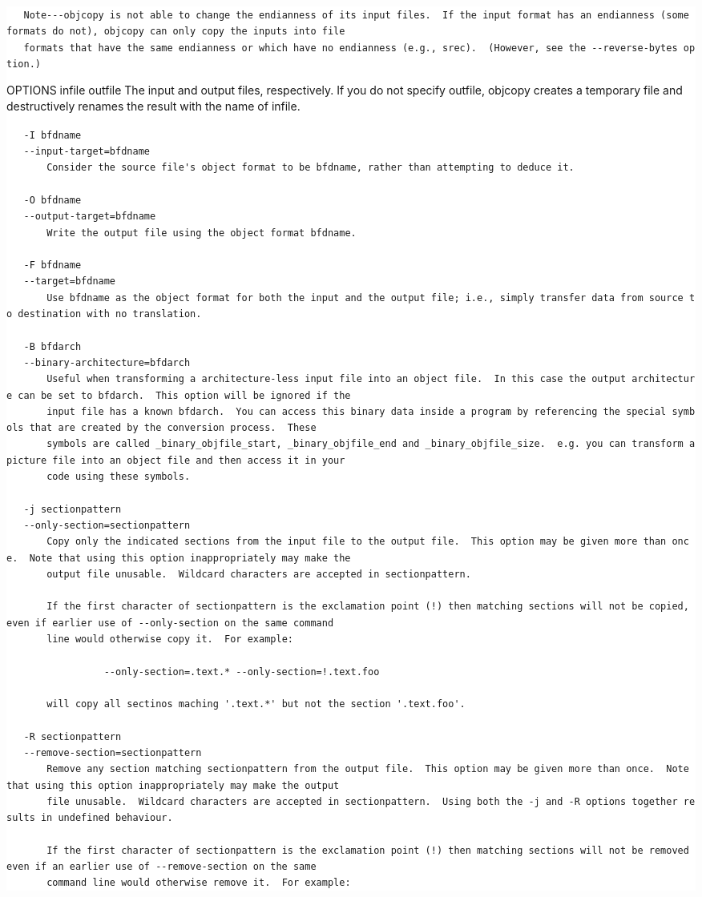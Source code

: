        Note---objcopy is not able to change the endianness of its input files.  If the input format has an endianness (some formats do not), objcopy can only copy the inputs into file
       formats that have the same endianness or which have no endianness (e.g., srec).  (However, see the --reverse-bytes option.)

OPTIONS
       infile
       outfile
           The input and output files, respectively.  If you do not specify outfile, objcopy creates a temporary file and destructively renames the result with the name of infile.

       -I bfdname
       --input-target=bfdname
           Consider the source file's object format to be bfdname, rather than attempting to deduce it.

       -O bfdname
       --output-target=bfdname
           Write the output file using the object format bfdname.

       -F bfdname
       --target=bfdname
           Use bfdname as the object format for both the input and the output file; i.e., simply transfer data from source to destination with no translation.

       -B bfdarch
       --binary-architecture=bfdarch
           Useful when transforming a architecture-less input file into an object file.  In this case the output architecture can be set to bfdarch.  This option will be ignored if the
           input file has a known bfdarch.  You can access this binary data inside a program by referencing the special symbols that are created by the conversion process.  These
           symbols are called _binary_objfile_start, _binary_objfile_end and _binary_objfile_size.  e.g. you can transform a picture file into an object file and then access it in your
           code using these symbols.

       -j sectionpattern
       --only-section=sectionpattern
           Copy only the indicated sections from the input file to the output file.  This option may be given more than once.  Note that using this option inappropriately may make the
           output file unusable.  Wildcard characters are accepted in sectionpattern.

           If the first character of sectionpattern is the exclamation point (!) then matching sections will not be copied, even if earlier use of --only-section on the same command
           line would otherwise copy it.  For example:

                     --only-section=.text.* --only-section=!.text.foo

           will copy all sectinos maching '.text.*' but not the section '.text.foo'.

       -R sectionpattern
       --remove-section=sectionpattern
           Remove any section matching sectionpattern from the output file.  This option may be given more than once.  Note that using this option inappropriately may make the output
           file unusable.  Wildcard characters are accepted in sectionpattern.  Using both the -j and -R options together results in undefined behaviour.

           If the first character of sectionpattern is the exclamation point (!) then matching sections will not be removed even if an earlier use of --remove-section on the same
           command line would otherwise remove it.  For example:
